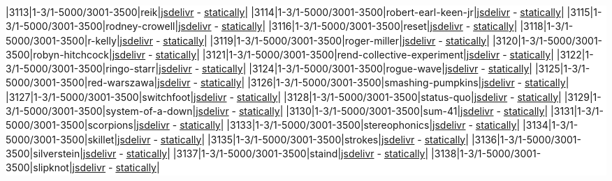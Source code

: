 |3113|1-3/1-5000/3001-3500|reik|[jsdelivr](https://cdn.jsdelivr.net/gh/dbchord/png-old-a-600x600_1-3/1-5000/3001-3500/reik.png) - [statically](https://cdn.statically.io/gh/dbchord/png-old-a-600x600_1-3/img/1-5000/3001-3500/reik.png)|
|3114|1-3/1-5000/3001-3500|robert-earl-keen-jr|[jsdelivr](https://cdn.jsdelivr.net/gh/dbchord/png-old-a-600x600_1-3/1-5000/3001-3500/robert-earl-keen-jr.png) - [statically](https://cdn.statically.io/gh/dbchord/png-old-a-600x600_1-3/img/1-5000/3001-3500/robert-earl-keen-jr.png)|
|3115|1-3/1-5000/3001-3500|rodney-crowell|[jsdelivr](https://cdn.jsdelivr.net/gh/dbchord/png-old-a-600x600_1-3/1-5000/3001-3500/rodney-crowell.png) - [statically](https://cdn.statically.io/gh/dbchord/png-old-a-600x600_1-3/img/1-5000/3001-3500/rodney-crowell.png)|
|3116|1-3/1-5000/3001-3500|reset|[jsdelivr](https://cdn.jsdelivr.net/gh/dbchord/png-old-a-600x600_1-3/1-5000/3001-3500/reset.png) - [statically](https://cdn.statically.io/gh/dbchord/png-old-a-600x600_1-3/img/1-5000/3001-3500/reset.png)|
|3118|1-3/1-5000/3001-3500|r-kelly|[jsdelivr](https://cdn.jsdelivr.net/gh/dbchord/png-old-a-600x600_1-3/1-5000/3001-3500/r-kelly.png) - [statically](https://cdn.statically.io/gh/dbchord/png-old-a-600x600_1-3/img/1-5000/3001-3500/r-kelly.png)|
|3119|1-3/1-5000/3001-3500|roger-miller|[jsdelivr](https://cdn.jsdelivr.net/gh/dbchord/png-old-a-600x600_1-3/1-5000/3001-3500/roger-miller.png) - [statically](https://cdn.statically.io/gh/dbchord/png-old-a-600x600_1-3/img/1-5000/3001-3500/roger-miller.png)|
|3120|1-3/1-5000/3001-3500|robyn-hitchcock|[jsdelivr](https://cdn.jsdelivr.net/gh/dbchord/png-old-a-600x600_1-3/1-5000/3001-3500/robyn-hitchcock.png) - [statically](https://cdn.statically.io/gh/dbchord/png-old-a-600x600_1-3/img/1-5000/3001-3500/robyn-hitchcock.png)|
|3121|1-3/1-5000/3001-3500|rend-collective-experiment|[jsdelivr](https://cdn.jsdelivr.net/gh/dbchord/png-old-a-600x600_1-3/1-5000/3001-3500/rend-collective-experiment.png) - [statically](https://cdn.statically.io/gh/dbchord/png-old-a-600x600_1-3/img/1-5000/3001-3500/rend-collective-experiment.png)|
|3122|1-3/1-5000/3001-3500|ringo-starr|[jsdelivr](https://cdn.jsdelivr.net/gh/dbchord/png-old-a-600x600_1-3/1-5000/3001-3500/ringo-starr.png) - [statically](https://cdn.statically.io/gh/dbchord/png-old-a-600x600_1-3/img/1-5000/3001-3500/ringo-starr.png)|
|3124|1-3/1-5000/3001-3500|rogue-wave|[jsdelivr](https://cdn.jsdelivr.net/gh/dbchord/png-old-a-600x600_1-3/1-5000/3001-3500/rogue-wave.png) - [statically](https://cdn.statically.io/gh/dbchord/png-old-a-600x600_1-3/img/1-5000/3001-3500/rogue-wave.png)|
|3125|1-3/1-5000/3001-3500|red-warszawa|[jsdelivr](https://cdn.jsdelivr.net/gh/dbchord/png-old-a-600x600_1-3/1-5000/3001-3500/red-warszawa.png) - [statically](https://cdn.statically.io/gh/dbchord/png-old-a-600x600_1-3/img/1-5000/3001-3500/red-warszawa.png)|
|3126|1-3/1-5000/3001-3500|smashing-pumpkins|[jsdelivr](https://cdn.jsdelivr.net/gh/dbchord/png-old-a-600x600_1-3/1-5000/3001-3500/smashing-pumpkins.png) - [statically](https://cdn.statically.io/gh/dbchord/png-old-a-600x600_1-3/img/1-5000/3001-3500/smashing-pumpkins.png)|
|3127|1-3/1-5000/3001-3500|switchfoot|[jsdelivr](https://cdn.jsdelivr.net/gh/dbchord/png-old-a-600x600_1-3/1-5000/3001-3500/switchfoot.png) - [statically](https://cdn.statically.io/gh/dbchord/png-old-a-600x600_1-3/img/1-5000/3001-3500/switchfoot.png)|
|3128|1-3/1-5000/3001-3500|status-quo|[jsdelivr](https://cdn.jsdelivr.net/gh/dbchord/png-old-a-600x600_1-3/1-5000/3001-3500/status-quo.png) - [statically](https://cdn.statically.io/gh/dbchord/png-old-a-600x600_1-3/img/1-5000/3001-3500/status-quo.png)|
|3129|1-3/1-5000/3001-3500|system-of-a-down|[jsdelivr](https://cdn.jsdelivr.net/gh/dbchord/png-old-a-600x600_1-3/1-5000/3001-3500/system-of-a-down.png) - [statically](https://cdn.statically.io/gh/dbchord/png-old-a-600x600_1-3/img/1-5000/3001-3500/system-of-a-down.png)|
|3130|1-3/1-5000/3001-3500|sum-41|[jsdelivr](https://cdn.jsdelivr.net/gh/dbchord/png-old-a-600x600_1-3/1-5000/3001-3500/sum-41.png) - [statically](https://cdn.statically.io/gh/dbchord/png-old-a-600x600_1-3/img/1-5000/3001-3500/sum-41.png)|
|3131|1-3/1-5000/3001-3500|scorpions|[jsdelivr](https://cdn.jsdelivr.net/gh/dbchord/png-old-a-600x600_1-3/1-5000/3001-3500/scorpions.png) - [statically](https://cdn.statically.io/gh/dbchord/png-old-a-600x600_1-3/img/1-5000/3001-3500/scorpions.png)|
|3133|1-3/1-5000/3001-3500|stereophonics|[jsdelivr](https://cdn.jsdelivr.net/gh/dbchord/png-old-a-600x600_1-3/1-5000/3001-3500/stereophonics.png) - [statically](https://cdn.statically.io/gh/dbchord/png-old-a-600x600_1-3/img/1-5000/3001-3500/stereophonics.png)|
|3134|1-3/1-5000/3001-3500|skillet|[jsdelivr](https://cdn.jsdelivr.net/gh/dbchord/png-old-a-600x600_1-3/1-5000/3001-3500/skillet.png) - [statically](https://cdn.statically.io/gh/dbchord/png-old-a-600x600_1-3/img/1-5000/3001-3500/skillet.png)|
|3135|1-3/1-5000/3001-3500|strokes|[jsdelivr](https://cdn.jsdelivr.net/gh/dbchord/png-old-a-600x600_1-3/1-5000/3001-3500/strokes.png) - [statically](https://cdn.statically.io/gh/dbchord/png-old-a-600x600_1-3/img/1-5000/3001-3500/strokes.png)|
|3136|1-3/1-5000/3001-3500|silverstein|[jsdelivr](https://cdn.jsdelivr.net/gh/dbchord/png-old-a-600x600_1-3/1-5000/3001-3500/silverstein.png) - [statically](https://cdn.statically.io/gh/dbchord/png-old-a-600x600_1-3/img/1-5000/3001-3500/silverstein.png)|
|3137|1-3/1-5000/3001-3500|staind|[jsdelivr](https://cdn.jsdelivr.net/gh/dbchord/png-old-a-600x600_1-3/1-5000/3001-3500/staind.png) - [statically](https://cdn.statically.io/gh/dbchord/png-old-a-600x600_1-3/img/1-5000/3001-3500/staind.png)|
|3138|1-3/1-5000/3001-3500|slipknot|[jsdelivr](https://cdn.jsdelivr.net/gh/dbchord/png-old-a-600x600_1-3/1-5000/3001-3500/slipknot.png) - [statically](https://cdn.statically.io/gh/dbchord/png-old-a-600x600_1-3/img/1-5000/3001-3500/slipknot.png)|